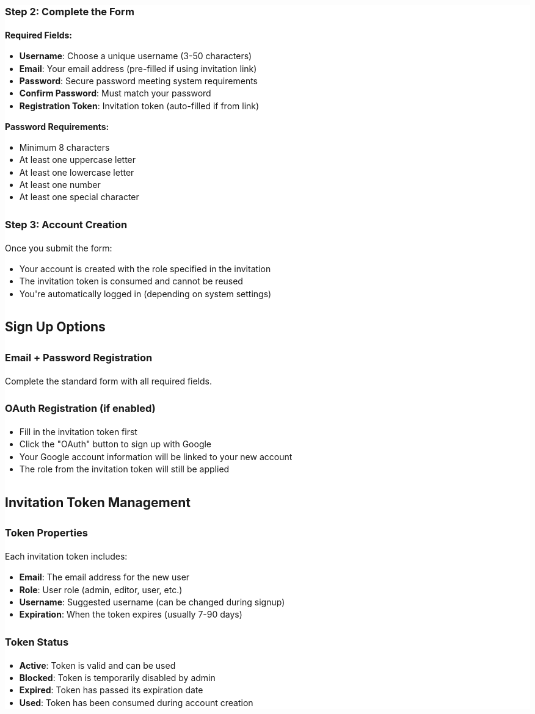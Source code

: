 ### Step 2: Complete the Form

**Required Fields:**

- **Username**: Choose a unique username (3-50 characters)
- **Email**: Your email address (pre-filled if using invitation link)
- **Password**: Secure password meeting system requirements
- **Confirm Password**: Must match your password
- **Registration Token**: Invitation token (auto-filled if from link)

**Password Requirements:**

- Minimum 8 characters
- At least one uppercase letter
- At least one lowercase letter
- At least one number
- At least one special character

### Step 3: Account Creation

Once you submit the form:

- Your account is created with the role specified in the invitation
- The invitation token is consumed and cannot be reused
- You're automatically logged in (depending on system settings)

## Sign Up Options

### Email + Password Registration

Complete the standard form with all required fields.

### OAuth Registration (if enabled)

- Fill in the invitation token first
- Click the "OAuth" button to sign up with Google
- Your Google account information will be linked to your new account
- The role from the invitation token will still be applied

## Invitation Token Management

### Token Properties

Each invitation token includes:

- **Email**: The email address for the new user
- **Role**: User role (admin, editor, user, etc.)
- **Username**: Suggested username (can be changed during signup)
- **Expiration**: When the token expires (usually 7-90 days)

### Token Status

- **Active**: Token is valid and can be used
- **Blocked**: Token is temporarily disabled by admin
- **Expired**: Token has passed its expiration date
- **Used**: Token has been consumed during account creation
